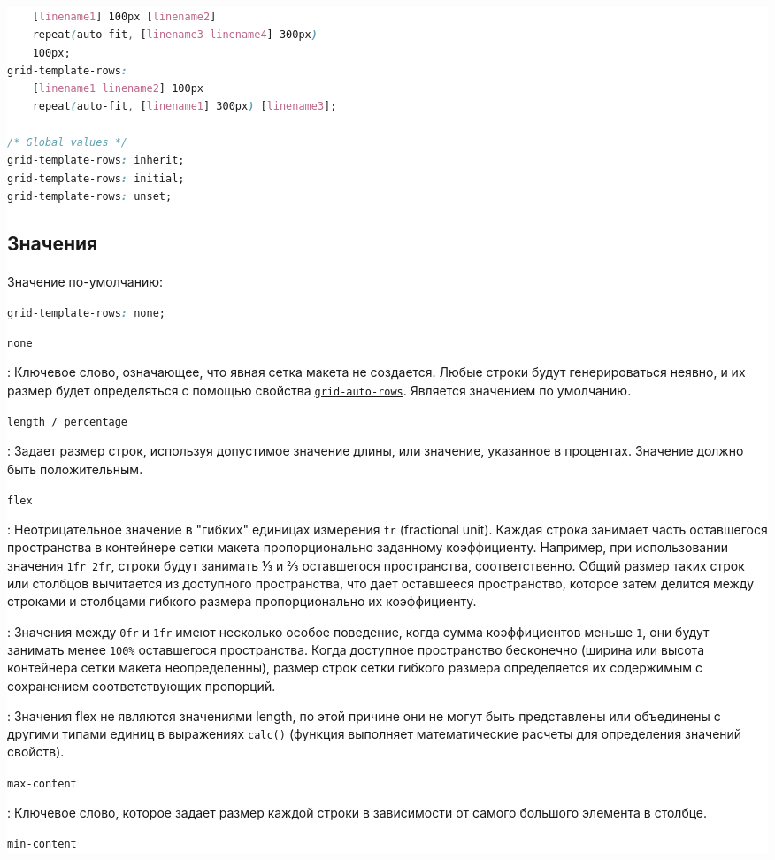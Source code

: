 ```css
    [linename1] 100px [linename2]
    repeat(auto-fit, [linename3 linename4] 300px)
    100px;
grid-template-rows:
    [linename1 linename2] 100px
    repeat(auto-fit, [linename1] 300px) [linename3];

/* Global values */
grid-template-rows: inherit;
grid-template-rows: initial;
grid-template-rows: unset;
```

## Значения

Значение по-умолчанию:

```css
grid-template-rows: none;
```

`none`

: Ключевое слово, означающее, что явная сетка макета не создается. Любые строки будут генерироваться неявно, и их размер будет определяться с помощью свойства [`grid-auto-rows`](grid-auto-rows.md). Является значением по умолчанию.

`length / percentage`

: Задает размер строк, используя допустимое значение длины, или значение, указанное в процентах. Значение должно быть положительным.

`flex`

: Неотрицательное значение в "гибких" единицах измерения `fr` (fractional unit). Каждая строка занимает часть оставшегося пространства в контейнере сетки макета пропорционально заданному коэффициенту. Например, при использовании значения `1fr 2fr`, строки будут занимать ⅓ и ⅔ оставшегося пространства, соответственно. Общий размер таких строк или столбцов вычитается из доступного пространства, что дает оставшееся пространство, которое затем делится между строками и столбцами гибкого размера пропорционально их коэффициенту.

: Значения между `0fr` и `1fr` имеют несколько особое поведение, когда сумма коэффициентов меньше `1`, они будут занимать менее `100%` оставшегося пространства. Когда доступное пространство бесконечно (ширина или высота контейнера сетки макета неопределенны), размер строк сетки гибкого размера определяется их содержимым с сохранением соответствующих пропорций.

: Значения flex не являются значениями length, по этой причине они не могут быть представлены или объединены с другими типами единиц в выражениях `calc()` (функция выполняет математические расчеты для определения значений свойств).

`max-content`

: Ключевое слово, которое задает размер каждой строки в зависимости от самого большого элемента в столбце.

`min-content`
